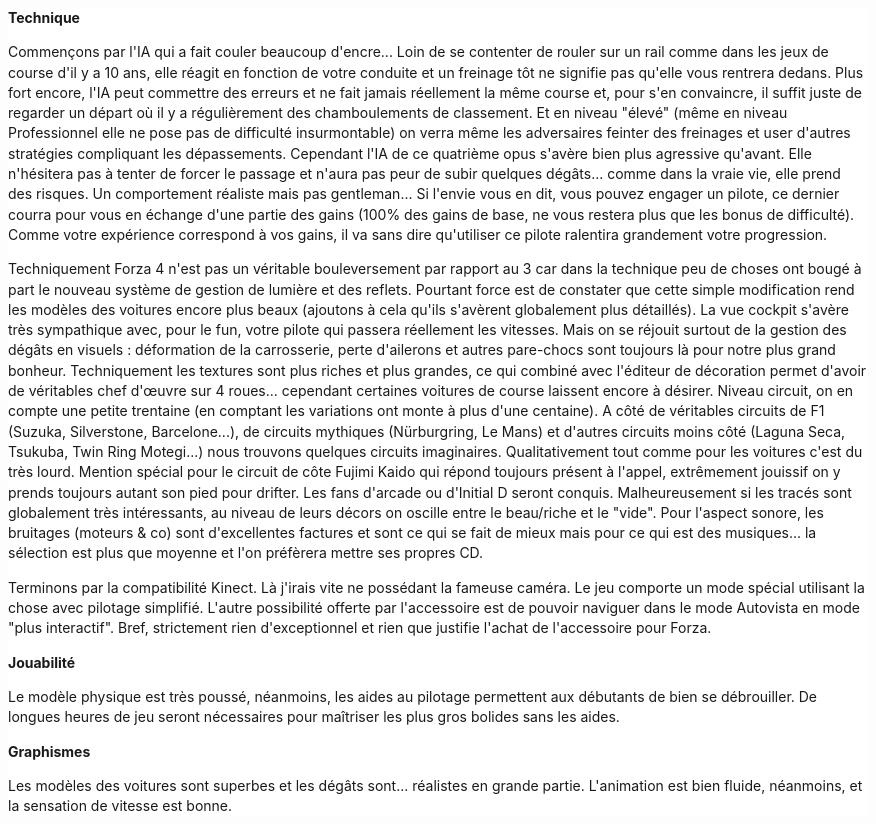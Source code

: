  

**Technique**  

Commençons par l'IA qui a fait couler beaucoup d'encre... Loin de se contenter de rouler sur un rail comme dans les jeux de course d'il y a 10 ans, elle réagit en fonction de votre conduite et un freinage tôt ne signifie pas qu'elle vous rentrera dedans. Plus fort encore, l'IA peut commettre des erreurs et ne fait jamais réellement la même course et, pour s'en convaincre, il suffit juste de regarder un départ où il y a régulièrement des chamboulements de classement. Et en niveau "élevé" (même en niveau Professionnel elle ne pose pas de difficulté insurmontable) on verra même les adversaires feinter des freinages et user d'autres stratégies compliquant les dépassements. Cependant l'IA de ce quatrième opus s'avère bien plus agressive qu'avant. Elle n'hésitera pas à tenter de forcer le passage et n'aura pas peur de subir quelques dégâts... comme dans la vraie vie, elle prend des risques. Un comportement réaliste mais pas gentleman... Si l'envie vous en dit, vous pouvez engager un pilote, ce dernier courra pour vous en échange d'une partie des gains (100% des gains de base, ne vous restera plus que les bonus de difficulté). Comme votre expérience correspond à vos gains, il va sans dire qu'utiliser ce pilote ralentira grandement votre progression.  

Techniquement Forza 4 n'est pas un véritable bouleversement par rapport au 3 car dans la technique peu de choses ont bougé à part le nouveau système de gestion de lumière et des reflets. Pourtant force est de constater que cette simple modification rend les modèles des voitures encore plus beaux (ajoutons à cela qu'ils s'avèrent globalement plus détaillés). La vue cockpit s'avère très sympathique avec, pour le fun, votre pilote qui passera réellement les vitesses. Mais on se réjouit surtout de la gestion des dégâts en visuels : déformation de la carrosserie, perte d'ailerons et autres pare-chocs sont toujours là pour notre plus grand bonheur. Techniquement les textures sont plus riches et plus grandes, ce qui combiné avec l'éditeur de décoration permet d'avoir de véritables chef d'œuvre sur 4 roues... cependant certaines voitures de course laissent encore à désirer. Niveau circuit, on en compte une petite trentaine (en comptant les variations ont monte à plus d'une centaine). A côté de véritables circuits de F1 (Suzuka, Silverstone, Barcelone...), de circuits mythiques (Nürburgring, Le Mans) et d'autres circuits moins côté (Laguna Seca, Tsukuba, Twin Ring Motegi...) nous trouvons quelques circuits imaginaires. Qualitativement tout comme pour les voitures c'est du très lourd. Mention spécial pour le circuit de côte Fujimi Kaido qui répond toujours présent à l'appel, extrêmement jouissif on y prends toujours autant son pied pour drifter. Les fans d'arcade ou d'Initial D seront conquis. Malheureusement si les tracés sont globalement très intéressants, au niveau de leurs décors on oscille entre le beau/riche et le "vide". Pour l'aspect sonore, les bruitages (moteurs & co) sont d'excellentes factures et sont ce qui se fait de mieux mais pour ce qui est des musiques... la sélection est plus que moyenne et l'on préfèrera mettre ses propres CD.  

Terminons par la compatibilité Kinect. Là j'irais vite ne possédant la fameuse caméra. Le jeu comporte un mode spécial utilisant la chose avec pilotage simplifié. L'autre possibilité offerte par l'accessoire est de pouvoir naviguer dans le mode Autovista en mode "plus interactif". Bref, strictement rien d'exceptionnel et rien que justifie l'achat de l'accessoire pour Forza.  

  

  

**Jouabilité**  

Le modèle physique est très poussé, néanmoins, les aides au pilotage permettent aux débutants de bien se débrouiller. De longues heures de jeu seront nécessaires pour maîtriser les plus gros bolides sans les aides.  

**Graphismes**  

Les modèles des voitures sont superbes et les dégâts sont... réalistes en grande partie. L'animation est bien fluide, néanmoins, et la sensation de vitesse est bonne.  
